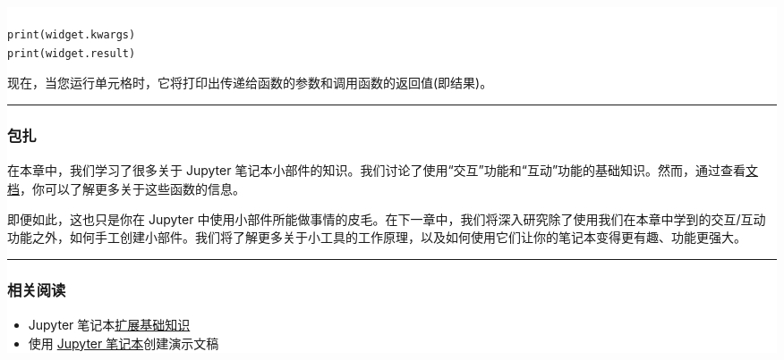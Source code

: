 ```

print(widget.kwargs)
print(widget.result)

```

现在，当您运行单元格时，它将打印出传递给函数的参数和调用函数的返回值(即结果)。

* * *

### 包扎

在本章中，我们学习了很多关于 Jupyter 笔记本小部件的知识。我们讨论了使用“交互”功能和“互动”功能的基础知识。然而，通过查看[文档](https://ipywidgets.readthedocs.io/en/stable/examples/Using%20Interact.html)，你可以了解更多关于这些函数的信息。

即便如此，这也只是你在 Jupyter 中使用小部件所能做事情的皮毛。在下一章中，我们将深入研究除了使用我们在本章中学到的交互/互动功能之外，如何手工创建小部件。我们将了解更多关于小工具的工作原理，以及如何使用它们让你的笔记本变得更有趣、功能更强大。

* * *

### 相关阅读

*   Jupyter 笔记本[扩展基础知识](https://www.blog.pythonlibrary.org/2018/10/02/jupyter-notebook-extension-basics/)
*   使用 [Jupyter 笔记本](https://www.blog.pythonlibrary.org/2018/09/25/creating-presentations-with-jupyter-notebook/)创建演示文稿